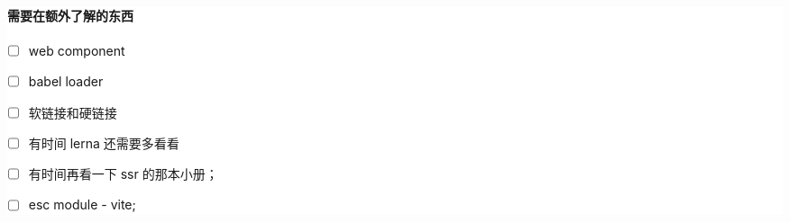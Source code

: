 


#### 需要在额外了解的东西
- [ ] web component
- [ ] babel loader
- [ ] 软链接和硬链接
- [ ] 有时间 lerna 还需要多看看
- [ ] 有时间再看一下 ssr 的那本小册；
- [ ] esc module - vite;
  
   


